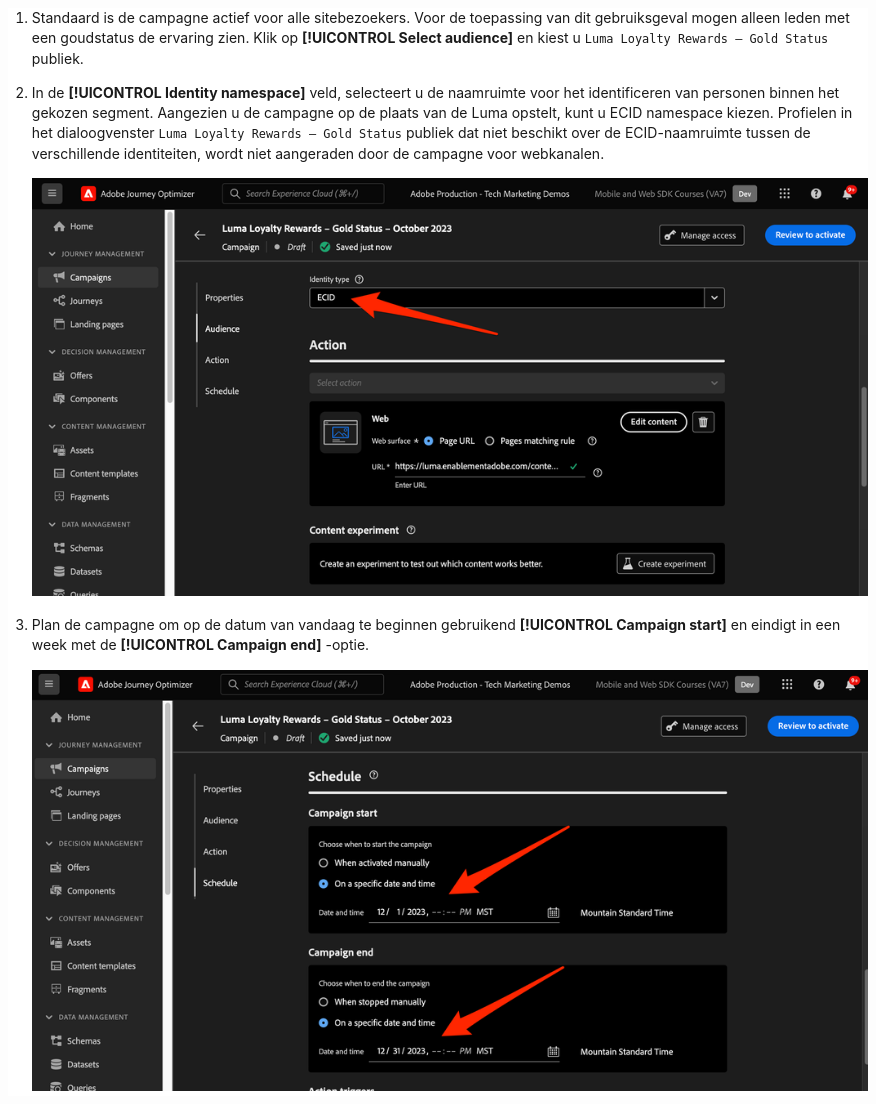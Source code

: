 1. Standaard is de campagne actief voor alle sitebezoekers. Voor de toepassing van dit gebruiksgeval mogen alleen leden met een goudstatus de ervaring zien. Klik op **[!UICONTROL Select audience]** en kiest u `Luma Loyalty Rewards – Gold Status` publiek.

1. In de **[!UICONTROL Identity namespace]** veld, selecteert u de naamruimte voor het identificeren van personen binnen het gekozen segment. Aangezien u de campagne op de plaats van de Luma opstelt, kunt u ECID namespace kiezen. Profielen in het dialoogvenster `Luma Loyalty Rewards – Gold Status` publiek dat niet beschikt over de ECID-naamruimte tussen de verschillende identiteiten, wordt niet aangeraden door de campagne voor webkanalen.

   ![Type identiteit kiezen](assets/web-channel-indentity-type.png)

1. Plan de campagne om op de datum van vandaag te beginnen gebruikend **[!UICONTROL Campaign start]** en eindigt in een week met de **[!UICONTROL Campaign end]** -optie.

   ![Campagne](assets/web-channel-campaign-schedule.png)
